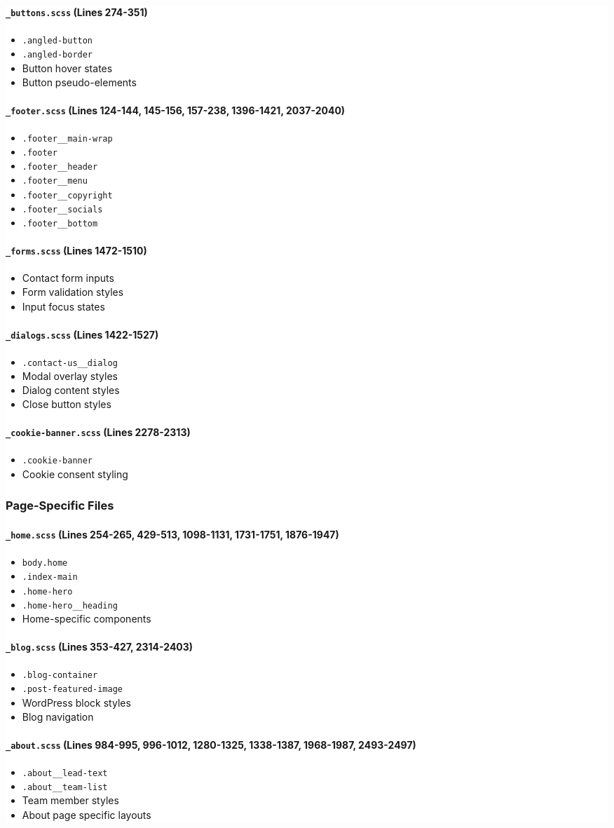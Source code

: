 #### `_buttons.scss` (Lines 274-351)
- `.angled-button`
- `.angled-border`
- Button hover states
- Button pseudo-elements

#### `_footer.scss` (Lines 124-144, 145-156, 157-238, 1396-1421, 2037-2040)
- `.footer__main-wrap`
- `.footer`
- `.footer__header`
- `.footer__menu`
- `.footer__copyright`
- `.footer__socials`
- `.footer__bottom`

#### `_forms.scss` (Lines 1472-1510)
- Contact form inputs
- Form validation styles
- Input focus states

#### `_dialogs.scss` (Lines 1422-1527)
- `.contact-us__dialog`
- Modal overlay styles
- Dialog content styles
- Close button styles

#### `_cookie-banner.scss` (Lines 2278-2313)
- `.cookie-banner`
- Cookie consent styling

### Page-Specific Files

#### `_home.scss` (Lines 254-265, 429-513, 1098-1131, 1731-1751, 1876-1947)
- `body.home`
- `.index-main`
- `.home-hero`
- `.home-hero__heading`
- Home-specific components

#### `_blog.scss` (Lines 353-427, 2314-2403)
- `.blog-container`
- `.post-featured-image`
- WordPress block styles
- Blog navigation

#### `_about.scss` (Lines 984-995, 996-1012, 1280-1325, 1338-1387, 1968-1987, 2493-2497)
- `.about__lead-text`
- `.about__team-list`
- Team member styles
- About page specific layouts
